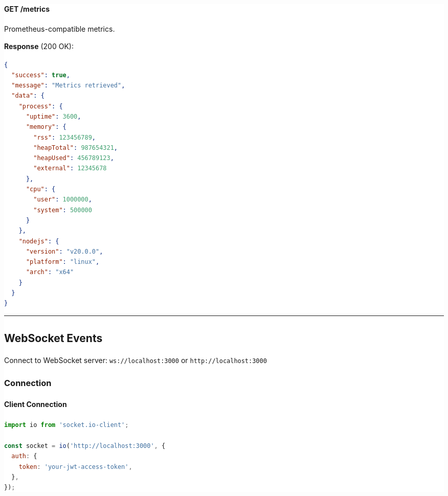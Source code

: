 
#### GET /metrics

Prometheus-compatible metrics.

**Response** (200 OK):

```json
{
  "success": true,
  "message": "Metrics retrieved",
  "data": {
    "process": {
      "uptime": 3600,
      "memory": {
        "rss": 123456789,
        "heapTotal": 987654321,
        "heapUsed": 456789123,
        "external": 12345678
      },
      "cpu": {
        "user": 1000000,
        "system": 500000
      }
    },
    "nodejs": {
      "version": "v20.0.0",
      "platform": "linux",
      "arch": "x64"
    }
  }
}
```

---

## WebSocket Events

Connect to WebSocket server: `ws://localhost:3000` or `http://localhost:3000`

### Connection

#### Client Connection

```javascript
import io from 'socket.io-client';

const socket = io('http://localhost:3000', {
  auth: {
    token: 'your-jwt-access-token',
  },
});
```
